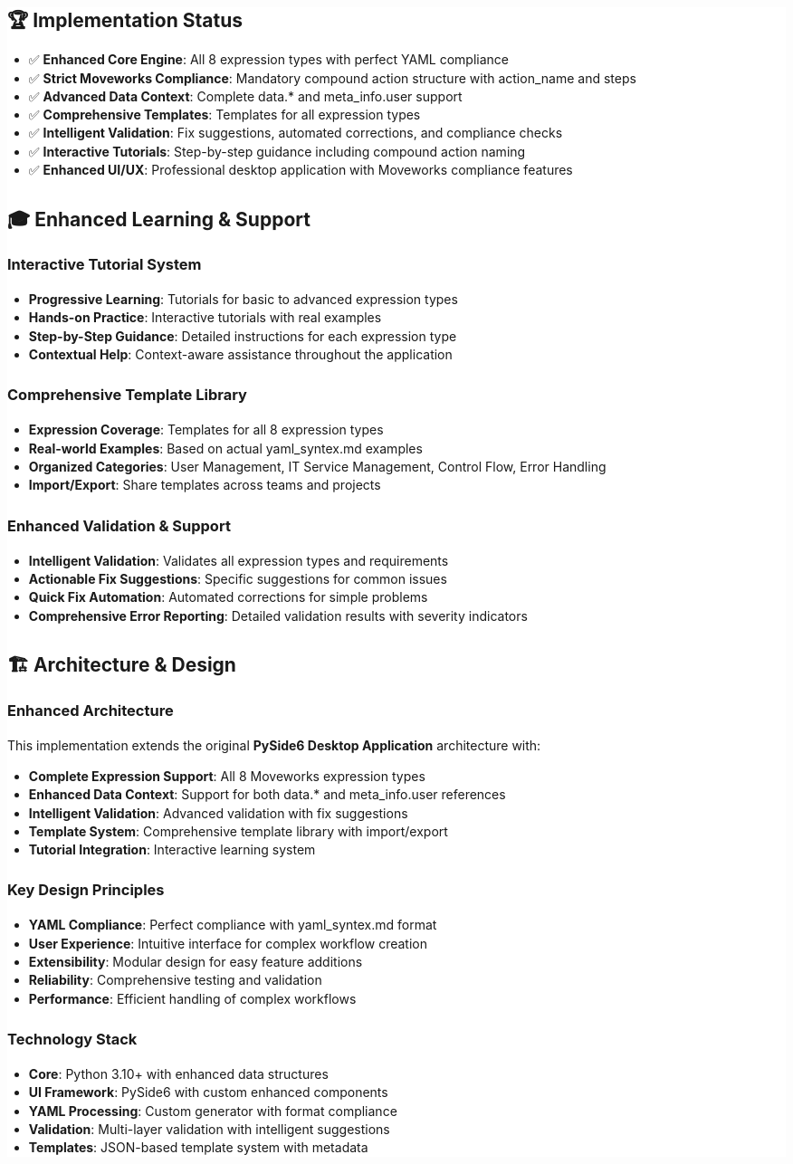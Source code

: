 ## 🏆 Implementation Status

- ✅ **Enhanced Core Engine**: All 8 expression types with perfect YAML compliance
- ✅ **Strict Moveworks Compliance**: Mandatory compound action structure with action_name and steps
- ✅ **Advanced Data Context**: Complete data.* and meta_info.user support
- ✅ **Comprehensive Templates**: Templates for all expression types
- ✅ **Intelligent Validation**: Fix suggestions, automated corrections, and compliance checks
- ✅ **Interactive Tutorials**: Step-by-step guidance including compound action naming
- ✅ **Enhanced UI/UX**: Professional desktop application with Moveworks compliance features

## 🎓 Enhanced Learning & Support

### Interactive Tutorial System
- **Progressive Learning**: Tutorials for basic to advanced expression types
- **Hands-on Practice**: Interactive tutorials with real examples
- **Step-by-Step Guidance**: Detailed instructions for each expression type
- **Contextual Help**: Context-aware assistance throughout the application

### Comprehensive Template Library
- **Expression Coverage**: Templates for all 8 expression types
- **Real-world Examples**: Based on actual yaml_syntex.md examples
- **Organized Categories**: User Management, IT Service Management, Control Flow, Error Handling
- **Import/Export**: Share templates across teams and projects

### Enhanced Validation & Support
- **Intelligent Validation**: Validates all expression types and requirements
- **Actionable Fix Suggestions**: Specific suggestions for common issues
- **Quick Fix Automation**: Automated corrections for simple problems
- **Comprehensive Error Reporting**: Detailed validation results with severity indicators

## 🏗️ Architecture & Design

### Enhanced Architecture
This implementation extends the original **PySide6 Desktop Application** architecture with:

- **Complete Expression Support**: All 8 Moveworks expression types
- **Enhanced Data Context**: Support for both data.* and meta_info.user references
- **Intelligent Validation**: Advanced validation with fix suggestions
- **Template System**: Comprehensive template library with import/export
- **Tutorial Integration**: Interactive learning system

### Key Design Principles
- **YAML Compliance**: Perfect compliance with yaml_syntex.md format
- **User Experience**: Intuitive interface for complex workflow creation
- **Extensibility**: Modular design for easy feature additions
- **Reliability**: Comprehensive testing and validation
- **Performance**: Efficient handling of complex workflows

### Technology Stack
- **Core**: Python 3.10+ with enhanced data structures
- **UI Framework**: PySide6 with custom enhanced components
- **YAML Processing**: Custom generator with format compliance
- **Validation**: Multi-layer validation with intelligent suggestions
- **Templates**: JSON-based template system with metadata
